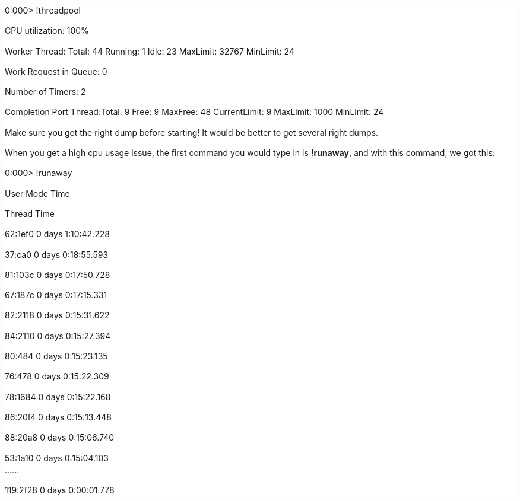 0:000> !threadpool


CPU utilization: 100%


Worker Thread: Total: 44 Running: 1 Idle: 23 MaxLimit: 32767 MinLimit: 24


Work Request in Queue: 0


Number of Timers: 2


Completion Port Thread:Total: 9 Free: 9 MaxFree: 48 CurrentLimit: 9 MaxLimit: 1000 MinLimit: 24


Make sure you get the right dump before starting! It would be better to get several right dumps.

When you get a high cpu usage issue, the first command you would type in is **!runaway**, and with this command, we got this:

0:000> !runaway


User Mode          Time


Thread             Time


62:1ef0         0 days 1:10:42.228


37:ca0          0 days 0:18:55.593


81:103c         0 days 0:17:50.728


67:187c         0 days 0:17:15.331


82:2118         0 days 0:15:31.622


84:2110         0 days 0:15:27.394


80:484          0 days 0:15:23.135


76:478          0 days 0:15:22.309


78:1684         0 days 0:15:22.168


86:20f4         0 days 0:15:13.448


88:20a8         0 days 0:15:06.740 


53:1a10         0 days 0:15:04.103   
......


119:2f28      0 days 0:00:01.778  
